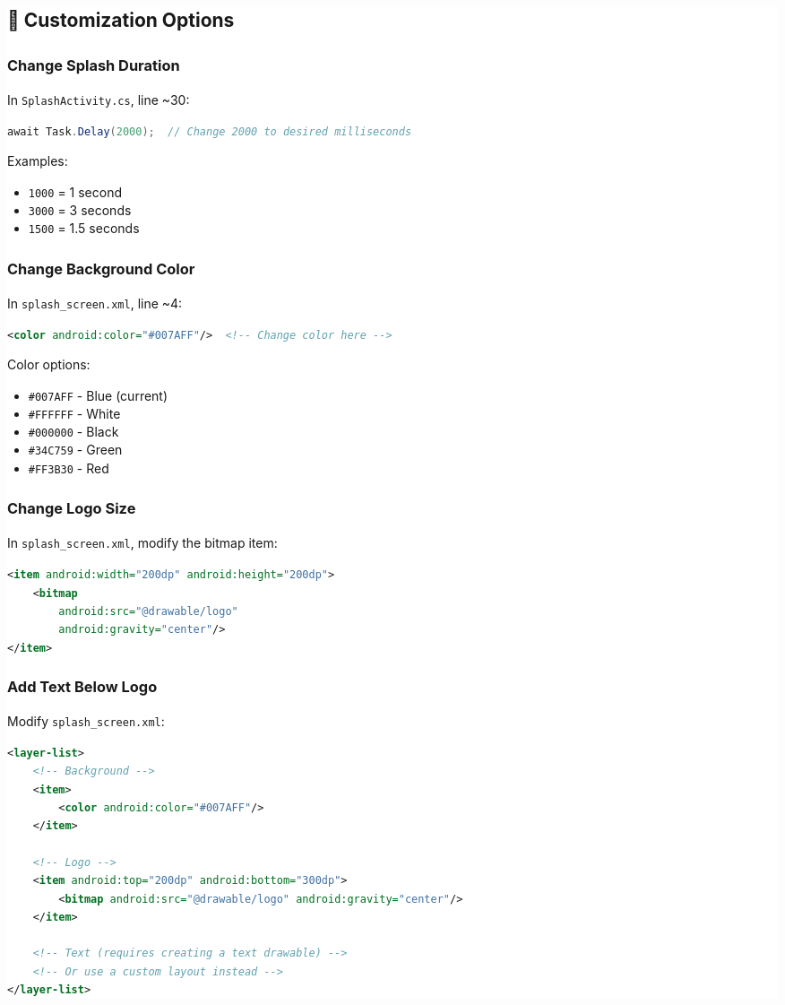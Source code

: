 ## 🎯 Customization Options

### Change Splash Duration
In `SplashActivity.cs`, line ~30:
```csharp
await Task.Delay(2000);  // Change 2000 to desired milliseconds
```

Examples:
- `1000` = 1 second
- `3000` = 3 seconds
- `1500` = 1.5 seconds

### Change Background Color
In `splash_screen.xml`, line ~4:
```xml
<color android:color="#007AFF"/>  <!-- Change color here -->
```

Color options:
- `#007AFF` - Blue (current)
- `#FFFFFF` - White
- `#000000` - Black
- `#34C759` - Green
- `#FF3B30` - Red

### Change Logo Size
In `splash_screen.xml`, modify the bitmap item:
```xml
<item android:width="200dp" android:height="200dp">
    <bitmap 
        android:src="@drawable/logo" 
        android:gravity="center"/>
</item>
```

### Add Text Below Logo
Modify `splash_screen.xml`:
```xml
<layer-list>
    <!-- Background -->
    <item>
        <color android:color="#007AFF"/>
    </item>
    
    <!-- Logo -->
    <item android:top="200dp" android:bottom="300dp">
        <bitmap android:src="@drawable/logo" android:gravity="center"/>
    </item>
    
    <!-- Text (requires creating a text drawable) -->
    <!-- Or use a custom layout instead -->
</layer-list>
```
